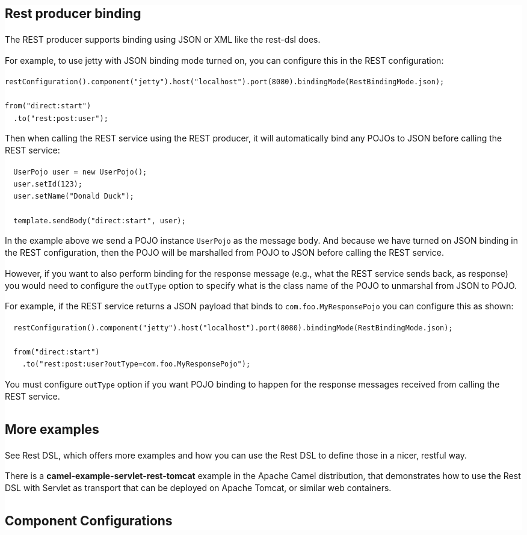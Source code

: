 ## Rest producer binding

The REST producer supports binding using JSON or XML like the rest-dsl
does.

For example, to use jetty with JSON binding mode turned on, you can
configure this in the REST configuration:

    restConfiguration().component("jetty").host("localhost").port(8080).bindingMode(RestBindingMode.json);
    
    from("direct:start")
      .to("rest:post:user");

Then when calling the REST service using the REST producer, it will
automatically bind any POJOs to JSON before calling the REST service:

      UserPojo user = new UserPojo();
      user.setId(123);
      user.setName("Donald Duck");
    
      template.sendBody("direct:start", user);

In the example above we send a POJO instance `UserPojo` as the message
body. And because we have turned on JSON binding in the REST
configuration, then the POJO will be marshalled from POJO to JSON before
calling the REST service.

However, if you want to also perform binding for the response message
(e.g., what the REST service sends back, as response) you would need to
configure the `outType` option to specify what is the class name of the
POJO to unmarshal from JSON to POJO.

For example, if the REST service returns a JSON payload that binds to
`com.foo.MyResponsePojo` you can configure this as shown:

      restConfiguration().component("jetty").host("localhost").port(8080).bindingMode(RestBindingMode.json);
    
      from("direct:start")
        .to("rest:post:user?outType=com.foo.MyResponsePojo");

You must configure `outType` option if you want POJO binding to happen
for the response messages received from calling the REST service.

## More examples

See Rest DSL, which offers more examples and how you can use the Rest
DSL to define those in a nicer, restful way.

There is a **camel-example-servlet-rest-tomcat** example in the Apache
Camel distribution, that demonstrates how to use the Rest DSL with
Servlet as transport that can be deployed on Apache Tomcat, or similar
web containers.

## Component Configurations
